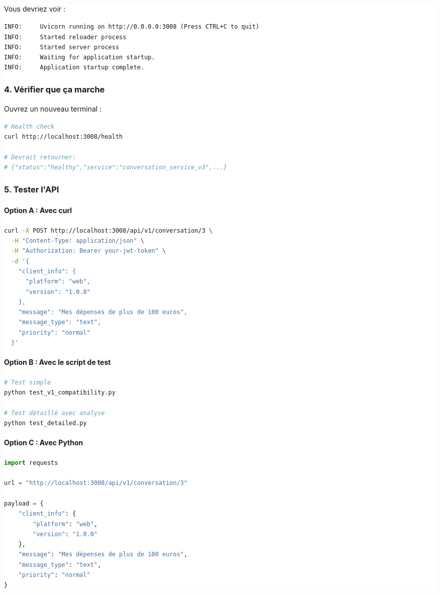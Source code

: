 Vous devriez voir :

```
INFO:     Uvicorn running on http://0.0.0.0:3008 (Press CTRL+C to quit)
INFO:     Started reloader process
INFO:     Started server process
INFO:     Waiting for application startup.
INFO:     Application startup complete.
```

### 4. Vérifier que ça marche

Ouvrez un nouveau terminal :

```bash
# Health check
curl http://localhost:3008/health

# Devrait retourner:
# {"status":"healthy","service":"conversation_service_v3",...}
```

### 5. Tester l'API

#### Option A : Avec curl

```bash
curl -X POST http://localhost:3008/api/v1/conversation/3 \
  -H "Content-Type: application/json" \
  -H "Authorization: Bearer your-jwt-token" \
  -d '{
    "client_info": {
      "platform": "web",
      "version": "1.0.0"
    },
    "message": "Mes dépenses de plus de 100 euros",
    "message_type": "text",
    "priority": "normal"
  }'
```

#### Option B : Avec le script de test

```bash
# Test simple
python test_v1_compatibility.py

# Test détaillé avec analyse
python test_detailed.py
```

#### Option C : Avec Python

```python
import requests

url = "http://localhost:3008/api/v1/conversation/3"

payload = {
    "client_info": {
        "platform": "web",
        "version": "1.0.0"
    },
    "message": "Mes dépenses de plus de 100 euros",
    "message_type": "text",
    "priority": "normal"
}

```